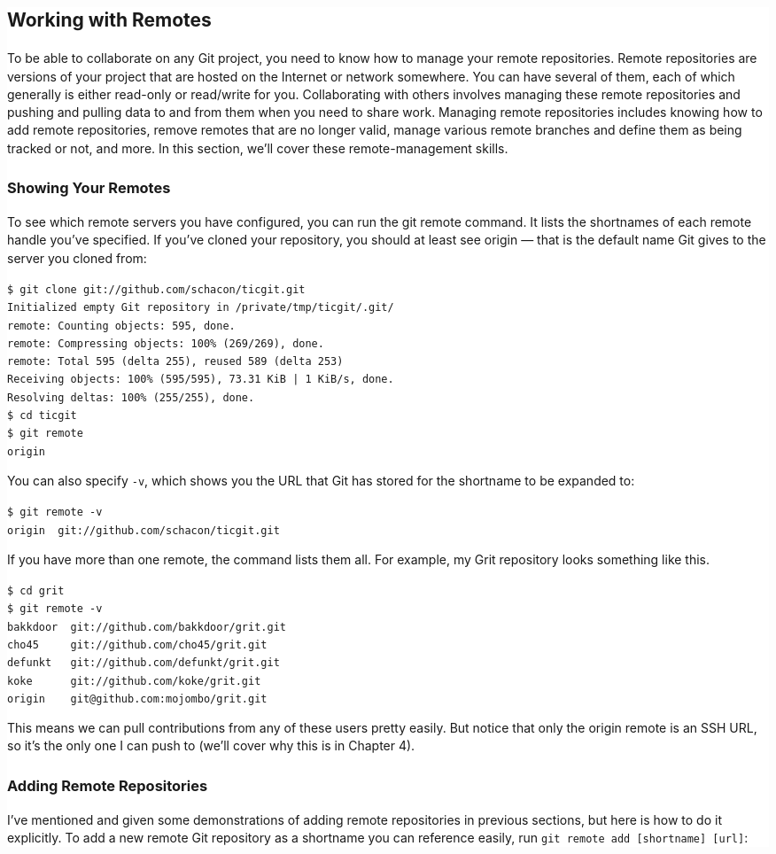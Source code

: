 ## Working with Remotes ##

To be able to collaborate on any Git project, you need to know how to manage your remote repositories. Remote repositories are versions of your project that are hosted on the Internet or network somewhere. You can have several of them, each of which generally is either read-only or read/write for you. Collaborating with others involves managing these remote repositories and pushing and pulling data to and from them when you need to share work.
Managing remote repositories includes knowing how to add remote repositories, remove remotes that are no longer valid, manage various remote branches and define them as being tracked or not, and more. In this section, we’ll cover these remote-management skills.

### Showing Your Remotes ###

To see which remote servers you have configured, you can run the git remote command. It lists the shortnames of each remote handle you’ve specified. If you’ve cloned your repository, you should at least see origin — that is the default name Git gives to the server you cloned from:

	$ git clone git://github.com/schacon/ticgit.git
	Initialized empty Git repository in /private/tmp/ticgit/.git/
	remote: Counting objects: 595, done.
	remote: Compressing objects: 100% (269/269), done.
	remote: Total 595 (delta 255), reused 589 (delta 253)
	Receiving objects: 100% (595/595), 73.31 KiB | 1 KiB/s, done.
	Resolving deltas: 100% (255/255), done.
	$ cd ticgit
	$ git remote 
	origin

You can also specify `-v`, which shows you the URL that Git has stored for the shortname to be expanded to:

	$ git remote -v
	origin	git://github.com/schacon/ticgit.git

If you have more than one remote, the command lists them all. For example, my Grit repository looks something like this.

	$ cd grit
	$ git remote -v
	bakkdoor  git://github.com/bakkdoor/grit.git
	cho45     git://github.com/cho45/grit.git
	defunkt   git://github.com/defunkt/grit.git
	koke      git://github.com/koke/grit.git
	origin    git@github.com:mojombo/grit.git

This means we can pull contributions from any of these users pretty easily. But notice that only the origin remote is an SSH URL, so it’s the only one I can push to (we’ll cover why this is in Chapter 4).

### Adding Remote Repositories ###

I’ve mentioned and given some demonstrations of adding remote repositories in previous sections, but here is how to do it explicitly. To add a new remote Git repository as a shortname you can reference easily, run `git remote add [shortname] [url]`:
